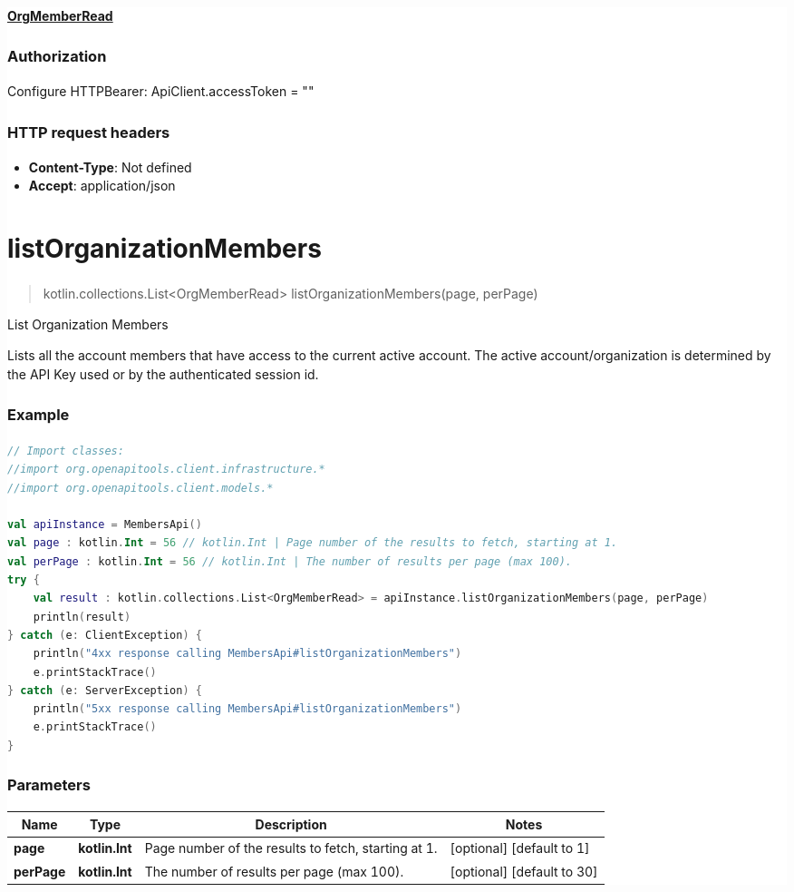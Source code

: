 [**OrgMemberRead**](OrgMemberRead.md)

### Authorization


Configure HTTPBearer:
    ApiClient.accessToken = ""

### HTTP request headers

 - **Content-Type**: Not defined
 - **Accept**: application/json

<a name="listOrganizationMembers"></a>
# **listOrganizationMembers**
> kotlin.collections.List&lt;OrgMemberRead&gt; listOrganizationMembers(page, perPage)

List Organization Members

Lists all the account members that have access to the current active account. The active account/organization is determined by the API Key used or by the authenticated session id.

### Example
```kotlin
// Import classes:
//import org.openapitools.client.infrastructure.*
//import org.openapitools.client.models.*

val apiInstance = MembersApi()
val page : kotlin.Int = 56 // kotlin.Int | Page number of the results to fetch, starting at 1.
val perPage : kotlin.Int = 56 // kotlin.Int | The number of results per page (max 100).
try {
    val result : kotlin.collections.List<OrgMemberRead> = apiInstance.listOrganizationMembers(page, perPage)
    println(result)
} catch (e: ClientException) {
    println("4xx response calling MembersApi#listOrganizationMembers")
    e.printStackTrace()
} catch (e: ServerException) {
    println("5xx response calling MembersApi#listOrganizationMembers")
    e.printStackTrace()
}
```

### Parameters

Name | Type | Description  | Notes
------------- | ------------- | ------------- | -------------
 **page** | **kotlin.Int**| Page number of the results to fetch, starting at 1. | [optional] [default to 1]
 **perPage** | **kotlin.Int**| The number of results per page (max 100). | [optional] [default to 30]

